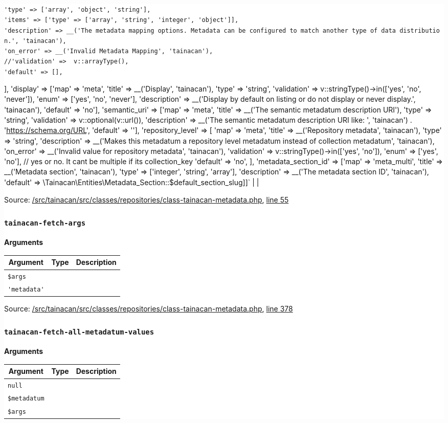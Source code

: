     'type' => ['array', 'object', 'string'],
    'items' => ['type' => ['array', 'string', 'integer', 'object']],
    'description' => __('The metadata mapping options. Metadata can be configured to match another type of data distribution.', 'tainacan'),
    'on_error' => __('Invalid Metadata Mapping', 'tainacan'),
    //'validation' =>  v::arrayType(),
    'default' => [],
], 'display' => ['map' => 'meta', 'title' => __('Display', 'tainacan'), 'type' => 'string', 'validation' => v::stringType()->in(['yes', 'no', 'never']), 'enum' => ['yes', 'no', 'never'], 'description' => __('Display by default on listing or do not display or never display.', 'tainacan'), 'default' => 'no'], 'semantic_uri' => ['map' => 'meta', 'title' => __('The semantic metadatum description URI'), 'type' => 'string', 'validation' => v::optional(v::url()), 'description' => __('The semantic metadatum description URI like: ', 'tainacan') . 'https://schema.org/URL', 'default' => ''], 'repository_level' => [
    'map' => 'meta',
    'title' => __('Repository metadata', 'tainacan'),
    'type' => 'string',
    'description' => __('Makes this metadatum a repository level metadatum instead of collection metadatum', 'tainacan'),
    'on_error' => __('Invalid value for repository metadata', 'tainacan'),
    'validation' => v::stringType()->in(['yes', 'no']),
    'enum' => ['yes', 'no'],
    // yes or no. It cant be multiple if its collection_key
    'default' => 'no',
], 'metadata_section_id' => ['map' => 'meta_multi', 'title' => __('Metadata section', 'tainacan'), 'type' => ['integer', 'string', 'array'], 'description' => __('The metadata section ID', 'tainacan'), 'default' => \Tainacan\Entities\Metadata_Section::$default_section_slug]]` |  | 

Source: [/src/tainacan/src/classes/repositories/class-tainacan-metadata.php](src/classes/repositories/class-tainacan-metadata.php), [line 55](src/classes/repositories/class-tainacan-metadata.php#L55-L235)

### `tainacan-fetch-args`

**Arguments**

Argument | Type | Description
-------- | ---- | -----------
`$args` |  | 
`'metadata'` |  | 

Source: [/src/tainacan/src/classes/repositories/class-tainacan-metadata.php](src/classes/repositories/class-tainacan-metadata.php), [line 378](src/classes/repositories/class-tainacan-metadata.php#L378-L378)

### `tainacan-fetch-all-metadatum-values`

**Arguments**

Argument | Type | Description
-------- | ---- | -----------
`null` |  | 
`$metadatum` |  | 
`$args` |  | 
